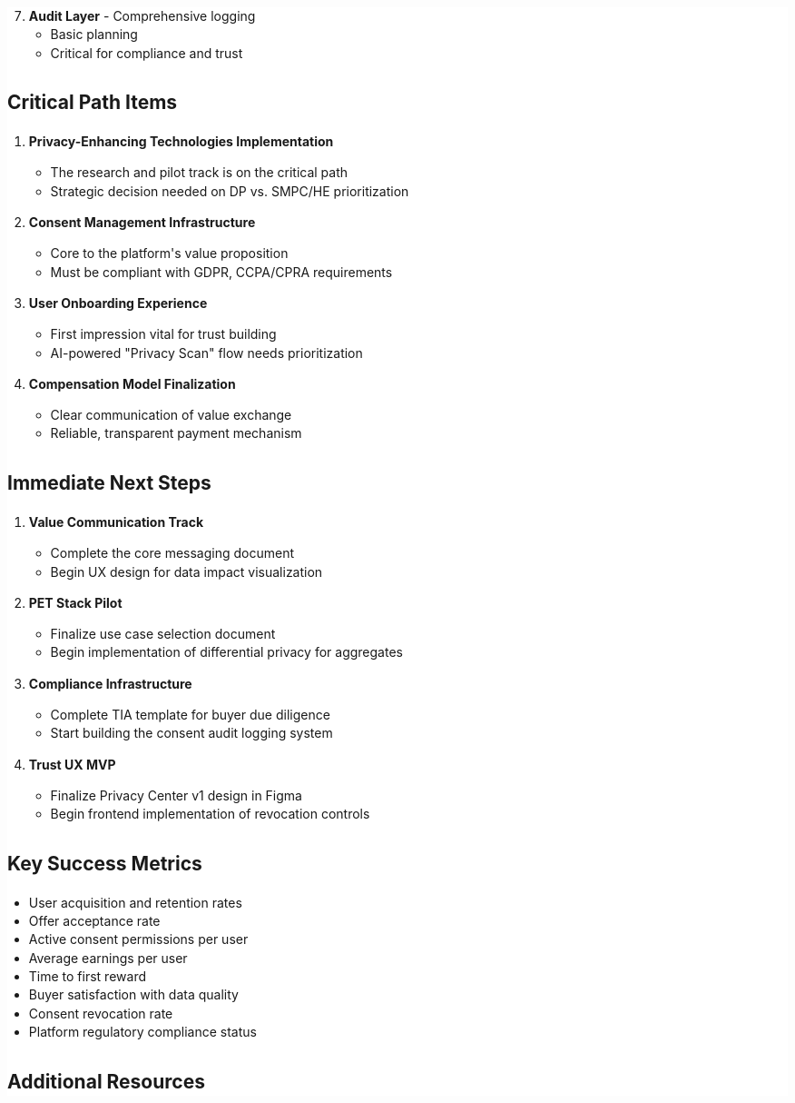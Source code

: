 7. **Audit Layer** - Comprehensive logging
   - Basic planning
   - Critical for compliance and trust

## Critical Path Items

1. **Privacy-Enhancing Technologies Implementation**
   - The research and pilot track is on the critical path
   - Strategic decision needed on DP vs. SMPC/HE prioritization

2. **Consent Management Infrastructure**
   - Core to the platform's value proposition
   - Must be compliant with GDPR, CCPA/CPRA requirements

3. **User Onboarding Experience**
   - First impression vital for trust building
   - AI-powered "Privacy Scan" flow needs prioritization

4. **Compensation Model Finalization**
   - Clear communication of value exchange
   - Reliable, transparent payment mechanism

## Immediate Next Steps

1. **Value Communication Track**
   - Complete the core messaging document
   - Begin UX design for data impact visualization

2. **PET Stack Pilot**
   - Finalize use case selection document
   - Begin implementation of differential privacy for aggregates

3. **Compliance Infrastructure**
   - Complete TIA template for buyer due diligence
   - Start building the consent audit logging system

4. **Trust UX MVP**
   - Finalize Privacy Center v1 design in Figma
   - Begin frontend implementation of revocation controls

## Key Success Metrics

- User acquisition and retention rates
- Offer acceptance rate
- Active consent permissions per user
- Average earnings per user
- Time to first reward
- Buyer satisfaction with data quality
- Consent revocation rate
- Platform regulatory compliance status

## Additional Resources
